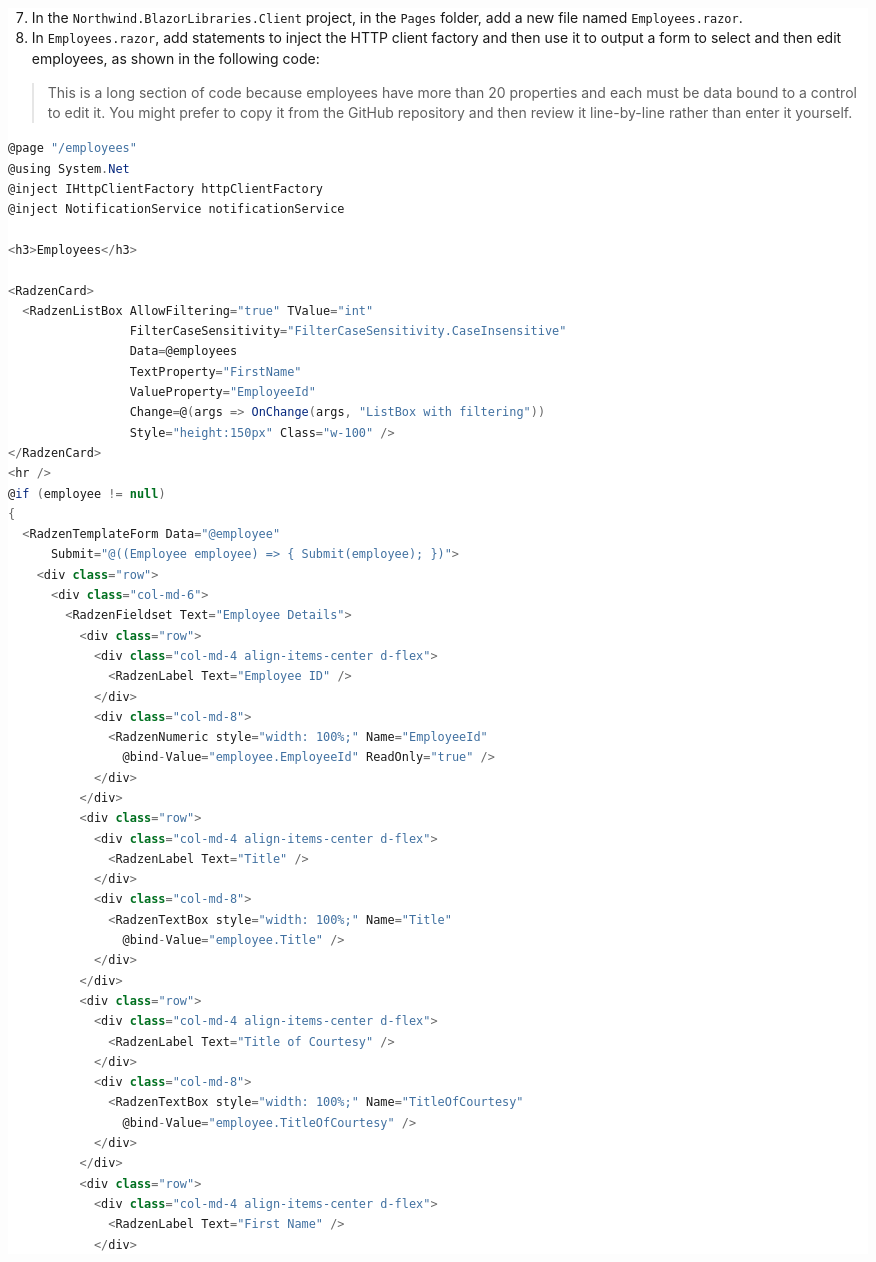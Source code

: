 7.	In the `Northwind.BlazorLibraries.Client` project, in the `Pages` folder, add a new file named `Employees.razor`.
8.	In `Employees.razor`, add statements to inject the HTTP client factory and then use it to output a form to select and then edit employees, as shown in the following code:

> This is a long section of code because employees have more than 20 properties and each must be data bound to a control to edit it. You might prefer to copy it from the GitHub repository and then review it line-by-line rather than enter it yourself.

```cs
@page "/employees"
@using System.Net
@inject IHttpClientFactory httpClientFactory
@inject NotificationService notificationService

<h3>Employees</h3>

<RadzenCard>
  <RadzenListBox AllowFiltering="true" TValue="int"
                 FilterCaseSensitivity="FilterCaseSensitivity.CaseInsensitive"
                 Data=@employees
                 TextProperty="FirstName"
                 ValueProperty="EmployeeId"
                 Change=@(args => OnChange(args, "ListBox with filtering"))
                 Style="height:150px" Class="w-100" />
</RadzenCard>
<hr />
@if (employee != null)
{
  <RadzenTemplateForm Data="@employee" 
      Submit="@((Employee employee) => { Submit(employee); })">
    <div class="row">
      <div class="col-md-6">
        <RadzenFieldset Text="Employee Details">
          <div class="row">
            <div class="col-md-4 align-items-center d-flex">
              <RadzenLabel Text="Employee ID" />
            </div>
            <div class="col-md-8">
              <RadzenNumeric style="width: 100%;" Name="EmployeeId" 
                @bind-Value="employee.EmployeeId" ReadOnly="true" />
            </div>
          </div>
          <div class="row">
            <div class="col-md-4 align-items-center d-flex">
              <RadzenLabel Text="Title" />
            </div>
            <div class="col-md-8">
              <RadzenTextBox style="width: 100%;" Name="Title" 
                @bind-Value="employee.Title" />
            </div>
          </div>
          <div class="row">
            <div class="col-md-4 align-items-center d-flex">
              <RadzenLabel Text="Title of Courtesy" />
            </div>
            <div class="col-md-8">
              <RadzenTextBox style="width: 100%;" Name="TitleOfCourtesy" 
                @bind-Value="employee.TitleOfCourtesy" />
            </div>
          </div>
          <div class="row">
            <div class="col-md-4 align-items-center d-flex">
              <RadzenLabel Text="First Name" />
            </div>
```